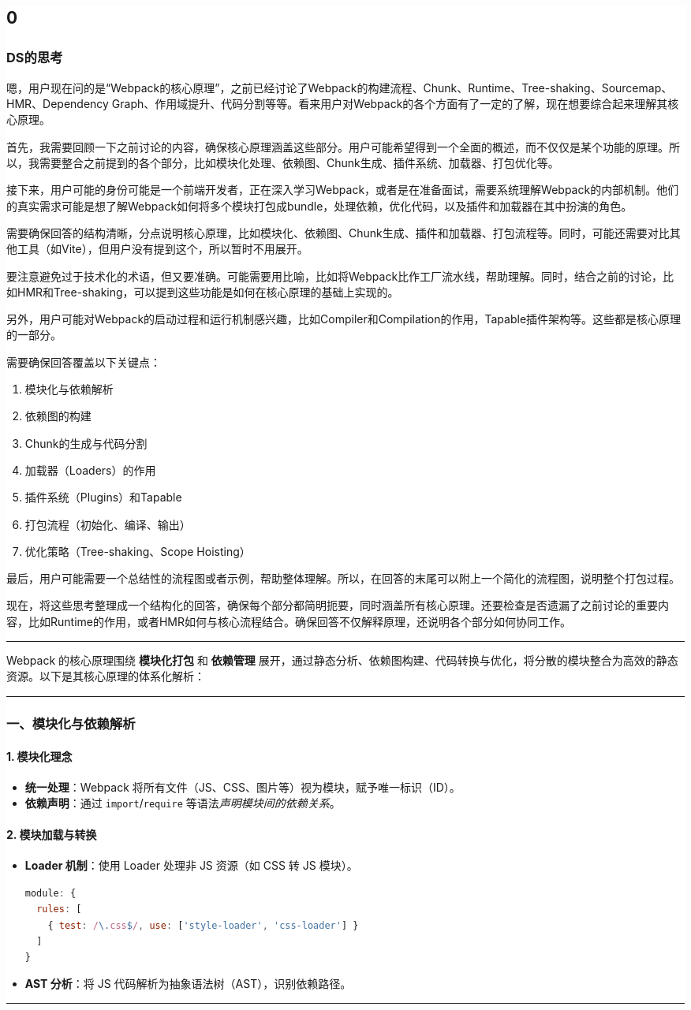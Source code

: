 ## 0
### DS的思考
嗯，用户现在问的是“Webpack的核心原理”，之前已经讨论了Webpack的构建流程、Chunk、Runtime、Tree-shaking、Sourcemap、HMR、Dependency Graph、作用域提升、代码分割等等。看来用户对Webpack的各个方面有了一定的了解，现在想要综合起来理解其核心原理。

首先，我需要回顾一下之前讨论的内容，确保核心原理涵盖这些部分。用户可能希望得到一个全面的概述，而不仅仅是某个功能的原理。所以，我需要整合之前提到的各个部分，比如模块化处理、依赖图、Chunk生成、插件系统、加载器、打包优化等。

接下来，用户可能的身份可能是一个前端开发者，正在深入学习Webpack，或者是在准备面试，需要系统理解Webpack的内部机制。他们的真实需求可能是想了解Webpack如何将多个模块打包成bundle，处理依赖，优化代码，以及插件和加载器在其中扮演的角色。

需要确保回答的结构清晰，分点说明核心原理，比如模块化、依赖图、Chunk生成、插件和加载器、打包流程等。同时，可能还需要对比其他工具（如Vite），但用户没有提到这个，所以暂时不用展开。

要注意避免过于技术化的术语，但又要准确。可能需要用比喻，比如将Webpack比作工厂流水线，帮助理解。同时，结合之前的讨论，比如HMR和Tree-shaking，可以提到这些功能是如何在核心原理的基础上实现的。

另外，用户可能对Webpack的启动过程和运行机制感兴趣，比如Compiler和Compilation的作用，Tapable插件架构等。这些都是核心原理的一部分。

需要确保回答覆盖以下关键点：

1. 模块化与依赖解析

2. 依赖图的构建

3. Chunk的生成与代码分割

4. 加载器（Loaders）的作用

5. 插件系统（Plugins）和Tapable

6. 打包流程（初始化、编译、输出）

7. 优化策略（Tree-shaking、Scope Hoisting）

最后，用户可能需要一个总结性的流程图或者示例，帮助整体理解。所以，在回答的末尾可以附上一个简化的流程图，说明整个打包过程。

现在，将这些思考整理成一个结构化的回答，确保每个部分都简明扼要，同时涵盖所有核心原理。还要检查是否遗漏了之前讨论的重要内容，比如Runtime的作用，或者HMR如何与核心流程结合。确保回答不仅解释原理，还说明各个部分如何协同工作。

---

Webpack 的核心原理围绕 **模块化打包** 和 **依赖管理** 展开，通过静态分析、依赖图构建、代码转换与优化，将分散的模块整合为高效的静态资源。以下是其核心原理的体系化解析：

---

### **一、模块化与依赖解析**
#### **1. 模块化理念**
- **统一处理**：Webpack 将所有文件（JS、CSS、图片等）视为模块，赋予唯一标识（ID）。
- **依赖声明**：通过 `import`/`require` 等语法*声明模块间的依赖关系*。

#### **2. 模块加载与转换**
- **Loader 机制**：使用 Loader 处理非 JS 资源（如 CSS 转 JS 模块）。
  ```javascript
  module: {
    rules: [
      { test: /\.css$/, use: ['style-loader', 'css-loader'] }
    ]
  }
  ```
- **AST 分析**：将 JS 代码解析为抽象语法树（AST），识别依赖路径。

---